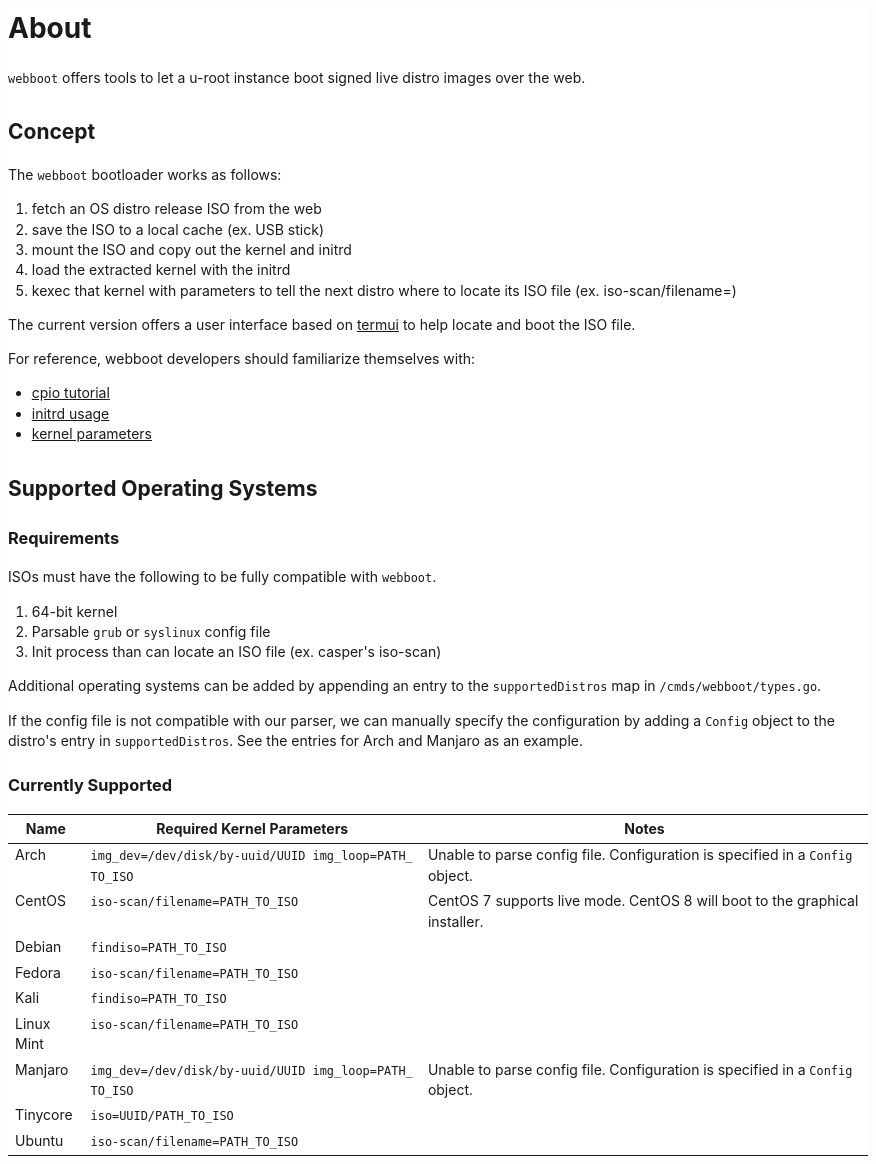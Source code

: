 # About

`webboot` offers tools to let a u-root instance boot signed live distro images over the web.

## Concept

The `webboot` bootloader works as follows:

1. fetch an OS distro release ISO from the web
2. save the ISO to a local cache (ex. USB stick)
3. mount the ISO and copy out the kernel and initrd
4. load the extracted kernel with the initrd
5. kexec that kernel with parameters to tell the next distro where to locate its ISO file (ex. iso-scan/filename=)

The current version offers a user interface based on [termui](https://github.com/gizak/termui) to help locate and boot the ISO file.

For reference, webboot developers should familiarize themselves with:

- [cpio tutorial](https://www.gnu.org/software/cpio/manual/html_node/Tutorial.html)
- [initrd usage](https://www.kernel.org/doc/html/latest/admin-guide/initrd.html)
- [kernel parameters](https://www.kernel.org/doc/html/latest/admin-guide/kernel-parameters.html)


## Supported Operating Systems

### Requirements
ISOs must have the following to be fully compatible with `webboot`.

1. 64-bit kernel
2. Parsable `grub` or `syslinux` config file
3. Init process than can locate an ISO file (ex. casper's iso-scan)

Additional operating systems can be added by appending an entry to the `supportedDistros` map in `/cmds/webboot/types.go`.

If the config file is not compatible with our parser, we can manually specify the configuration by adding a `Config` object to the distro's entry in `supportedDistros`. See the entries for Arch and Manjaro as an example.

### Currently Supported
| Name | Required Kernel Parameters | Notes |
| ----- | ------ | ----- |
| Arch | `img_dev=/dev/disk/by-uuid/UUID img_loop=PATH_TO_ISO` | Unable to parse config file. Configuration is specified in a `Config` object.
| CentOS | `iso-scan/filename=PATH_TO_ISO` | CentOS 7 supports live mode. CentOS 8 will boot to the graphical installer.
| Debian | `findiso=PATH_TO_ISO` |
| Fedora | `iso-scan/filename=PATH_TO_ISO` |
| Kali | `findiso=PATH_TO_ISO` |
| Linux Mint | `iso-scan/filename=PATH_TO_ISO` |
| Manjaro | `img_dev=/dev/disk/by-uuid/UUID img_loop=PATH_TO_ISO` | Unable to parse config file. Configuration is specified in a `Config` object.
| Tinycore | `iso=UUID/PATH_TO_ISO` |
| Ubuntu | `iso-scan/filename=PATH_TO_ISO` |
